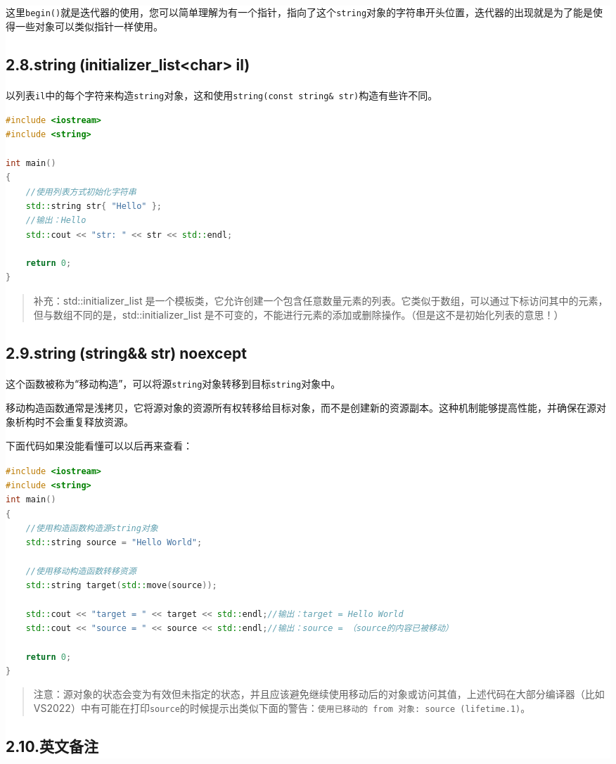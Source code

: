 这里`begin()`就是迭代器的使用，您可以简单理解为有一个指针，指向了这个`string`对象的字符串开头位置，迭代器的出现就是为了能是使得一些对象可以类似指针一样使用。

## 2.8.string (initializer_list\<char\> il)

以列表`il`中的每个字符来构造`string`对象，这和使用`string(const string& str)`构造有些许不同。

```c++
#include <iostream>
#include <string>

int main()
{
    //使用列表方式初始化字符串
    std::string str{ "Hello" };
    //输出：Hello
    std::cout << "str: " << str << std::endl;

    return 0;
}
```

> 补充：std::initializer_list 是一个模板类，它允许创建一个包含任意数量元素的列表。它类似于数组，可以通过下标访问其中的元素，但与数组不同的是，std::initializer_list 是不可变的，不能进行元素的添加或删除操作。（但是这不是初始化列表的意思！）

## 2.9.string (string&& str) noexcept

这个函数被称为“移动构造”，可以将源`string`对象转移到目标`string`对象中。

移动构造函数通常是浅拷贝，它将源对象的资源所有权转移给目标对象，而不是创建新的资源副本。这种机制能够提高性能，并确保在源对象析构时不会重复释放资源。

下面代码如果没能看懂可以以后再来查看：

```c++
#include <iostream>
#include <string>
int main()
{
    //使用构造函数构造源string对象
    std::string source = "Hello World";

    //使用移动构造函数转移资源
    std::string target(std::move(source));

    std::cout << "target = " << target << std::endl;//输出：target = Hello World
    std::cout << "source = " << source << std::endl;//输出：source = （source的内容已被移动）

    return 0;
}
```

> 注意：源对象的状态会变为有效但未指定的状态，并且应该避免继续使用移动后的对象或访问其值，上述代码在大部分编译器（比如VS2022）中有可能在打印`source`的时候提示出类似下面的警告：`使用已移动的 from 对象: source (lifetime.1)`。

## 2.10.英文备注
